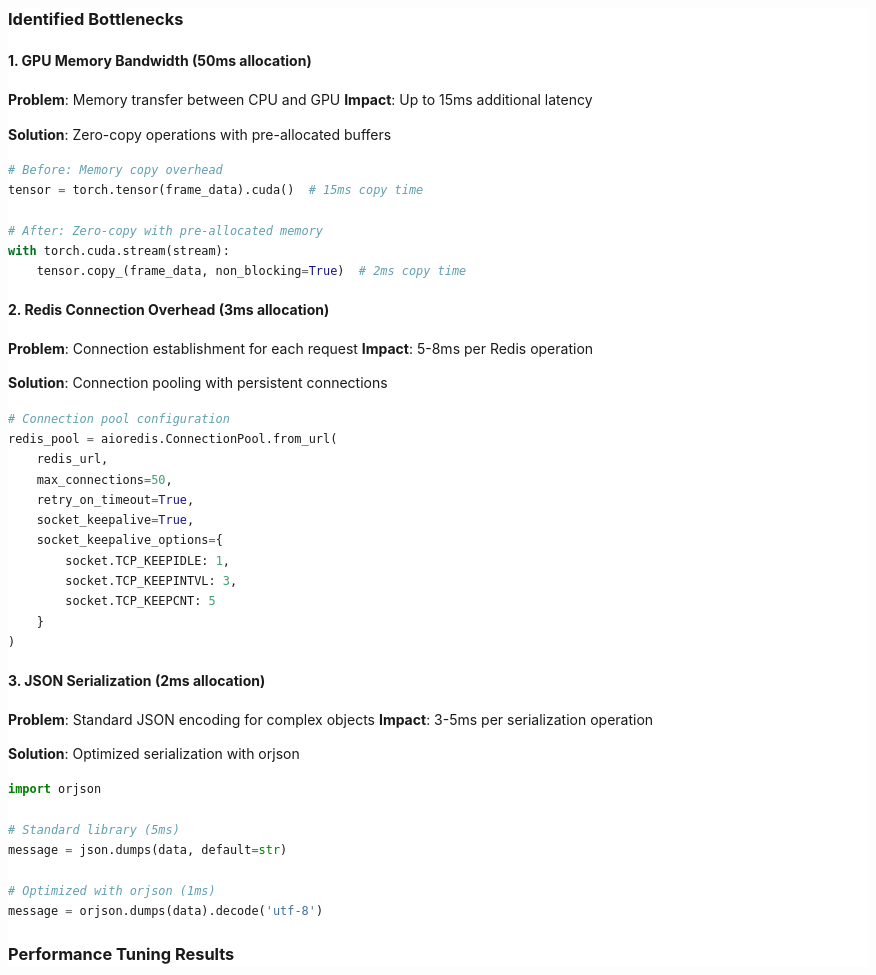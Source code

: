 ### Identified Bottlenecks

#### 1. GPU Memory Bandwidth (50ms allocation)
**Problem**: Memory transfer between CPU and GPU
**Impact**: Up to 15ms additional latency

**Solution**: Zero-copy operations with pre-allocated buffers
```python
# Before: Memory copy overhead
tensor = torch.tensor(frame_data).cuda()  # 15ms copy time

# After: Zero-copy with pre-allocated memory
with torch.cuda.stream(stream):
    tensor.copy_(frame_data, non_blocking=True)  # 2ms copy time
```

#### 2. Redis Connection Overhead (3ms allocation)
**Problem**: Connection establishment for each request
**Impact**: 5-8ms per Redis operation

**Solution**: Connection pooling with persistent connections
```python
# Connection pool configuration
redis_pool = aioredis.ConnectionPool.from_url(
    redis_url,
    max_connections=50,
    retry_on_timeout=True,
    socket_keepalive=True,
    socket_keepalive_options={
        socket.TCP_KEEPIDLE: 1,
        socket.TCP_KEEPINTVL: 3,
        socket.TCP_KEEPCNT: 5
    }
)
```

#### 3. JSON Serialization (2ms allocation)
**Problem**: Standard JSON encoding for complex objects
**Impact**: 3-5ms per serialization operation

**Solution**: Optimized serialization with orjson
```python
import orjson

# Standard library (5ms)
message = json.dumps(data, default=str)

# Optimized with orjson (1ms)
message = orjson.dumps(data).decode('utf-8')
```

### Performance Tuning Results
